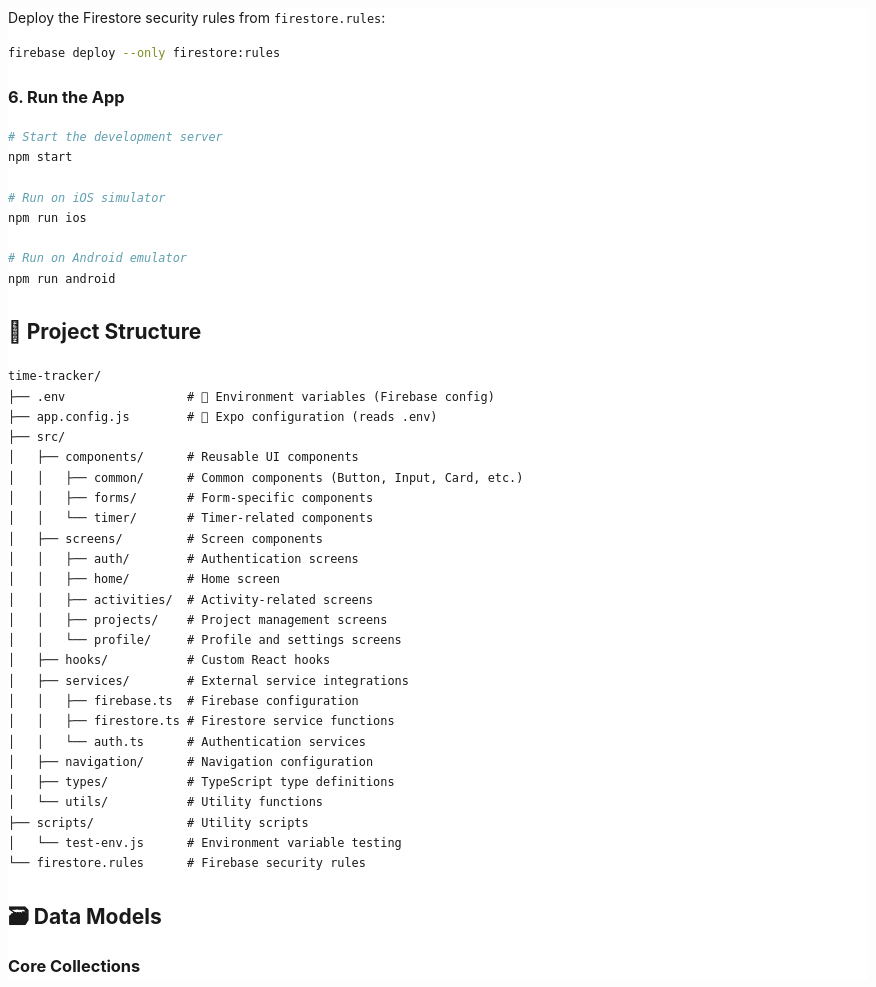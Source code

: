 Deploy the Firestore security rules from `firestore.rules`:

```bash
firebase deploy --only firestore:rules
```

### 6. Run the App

```bash
# Start the development server
npm start

# Run on iOS simulator
npm run ios

# Run on Android emulator
npm run android
```

## 📁 Project Structure

```
time-tracker/
├── .env                 # 🔑 Environment variables (Firebase config)
├── app.config.js        # 📱 Expo configuration (reads .env)
├── src/
│   ├── components/      # Reusable UI components
│   │   ├── common/      # Common components (Button, Input, Card, etc.)
│   │   ├── forms/       # Form-specific components
│   │   └── timer/       # Timer-related components
│   ├── screens/         # Screen components
│   │   ├── auth/        # Authentication screens
│   │   ├── home/        # Home screen
│   │   ├── activities/  # Activity-related screens
│   │   ├── projects/    # Project management screens
│   │   └── profile/     # Profile and settings screens
│   ├── hooks/           # Custom React hooks
│   ├── services/        # External service integrations
│   │   ├── firebase.ts  # Firebase configuration
│   │   ├── firestore.ts # Firestore service functions
│   │   └── auth.ts      # Authentication services
│   ├── navigation/      # Navigation configuration
│   ├── types/           # TypeScript type definitions
│   └── utils/           # Utility functions
├── scripts/             # Utility scripts
│   └── test-env.js      # Environment variable testing
└── firestore.rules      # Firebase security rules
```

## 🗃 Data Models

### Core Collections

